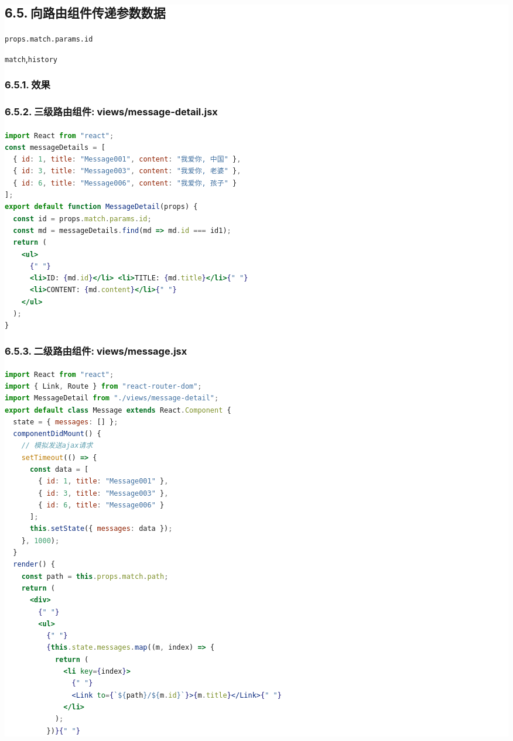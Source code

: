## 6.5. 向路由组件传递参数数据

`props.match.params.id`

`match`,`history`

### 6.5.1. 效果

### 6.5.2. 三级路由组件: views/message-detail.jsx

```jsx
import React from "react";
const messageDetails = [
  { id: 1, title: "Message001", content: "我爱你, 中国" },
  { id: 3, title: "Message003", content: "我爱你, 老婆" },
  { id: 6, title: "Message006", content: "我爱你, 孩子" }
];
export default function MessageDetail(props) {
  const id = props.match.params.id;
  const md = messageDetails.find(md => md.id === id1);
  return (
    <ul>
      {" "}
      <li>ID: {md.id}</li> <li>TITLE: {md.title}</li>{" "}
      <li>CONTENT: {md.content}</li>{" "}
    </ul>
  );
}
```

### 6.5.3. 二级路由组件: views/message.jsx

```jsx
import React from "react";
import { Link, Route } from "react-router-dom";
import MessageDetail from "./views/message-detail";
export default class Message extends React.Component {
  state = { messages: [] };
  componentDidMount() {
    // 模拟发送ajax请求
    setTimeout(() => {
      const data = [
        { id: 1, title: "Message001" },
        { id: 3, title: "Message003" },
        { id: 6, title: "Message006" }
      ];
      this.setState({ messages: data });
    }, 1000);
  }
  render() {
    const path = this.props.match.path;
    return (
      <div>
        {" "}
        <ul>
          {" "}
          {this.state.messages.map((m, index) => {
            return (
              <li key={index}>
                {" "}
                <Link to={`${path}/${m.id}`}>{m.title}</Link>{" "}
              </li>
            );
          })}{" "}
```